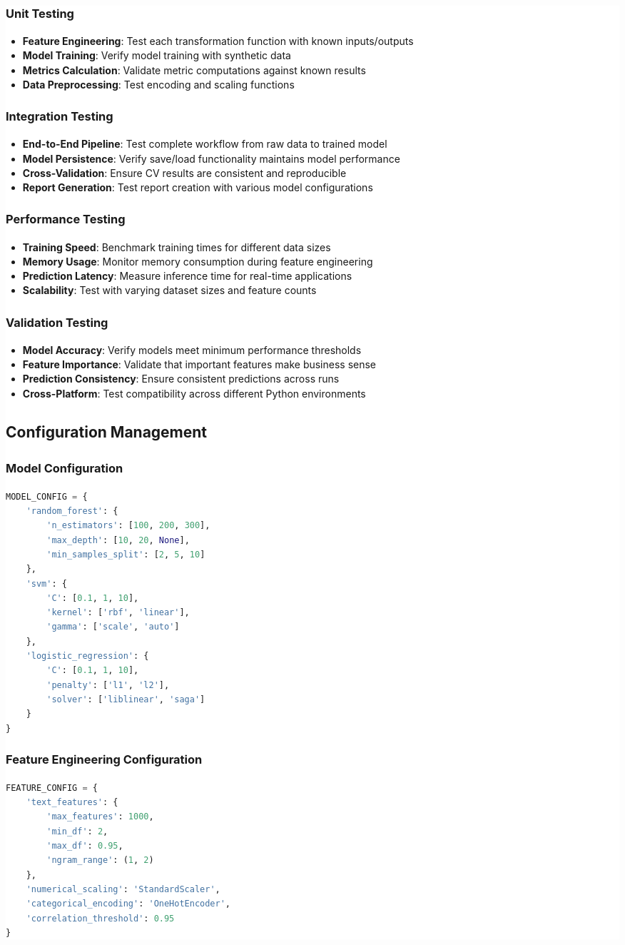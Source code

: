 ### Unit Testing
- **Feature Engineering**: Test each transformation function with known inputs/outputs
- **Model Training**: Verify model training with synthetic data
- **Metrics Calculation**: Validate metric computations against known results
- **Data Preprocessing**: Test encoding and scaling functions

### Integration Testing
- **End-to-End Pipeline**: Test complete workflow from raw data to trained model
- **Model Persistence**: Verify save/load functionality maintains model performance
- **Cross-Validation**: Ensure CV results are consistent and reproducible
- **Report Generation**: Test report creation with various model configurations

### Performance Testing
- **Training Speed**: Benchmark training times for different data sizes
- **Memory Usage**: Monitor memory consumption during feature engineering
- **Prediction Latency**: Measure inference time for real-time applications
- **Scalability**: Test with varying dataset sizes and feature counts

### Validation Testing
- **Model Accuracy**: Verify models meet minimum performance thresholds
- **Feature Importance**: Validate that important features make business sense
- **Prediction Consistency**: Ensure consistent predictions across runs
- **Cross-Platform**: Test compatibility across different Python environments

## Configuration Management

### Model Configuration
```python
MODEL_CONFIG = {
    'random_forest': {
        'n_estimators': [100, 200, 300],
        'max_depth': [10, 20, None],
        'min_samples_split': [2, 5, 10]
    },
    'svm': {
        'C': [0.1, 1, 10],
        'kernel': ['rbf', 'linear'],
        'gamma': ['scale', 'auto']
    },
    'logistic_regression': {
        'C': [0.1, 1, 10],
        'penalty': ['l1', 'l2'],
        'solver': ['liblinear', 'saga']
    }
}
```

### Feature Engineering Configuration
```python
FEATURE_CONFIG = {
    'text_features': {
        'max_features': 1000,
        'min_df': 2,
        'max_df': 0.95,
        'ngram_range': (1, 2)
    },
    'numerical_scaling': 'StandardScaler',
    'categorical_encoding': 'OneHotEncoder',
    'correlation_threshold': 0.95
}
```
